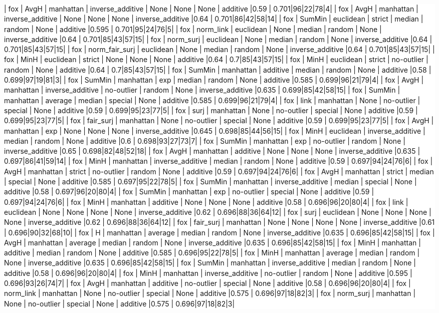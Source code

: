 | fox | AvgH | manhattan  | inverse_additive | None | None  |  None | additive |0.59 | 0.701|96|22|78|4|
| fox | AvgH | manhattan  | inverse_additive | None | None  |  None | inverse_additive |0.64 | 0.701|86|42|58|14|
| fox | SumMin | euclidean  | strict | median | random  |  None | additive |0.595 | 0.701|95|24|76|5|
| fox | norm_link | euclidean  | None | median | random  |  None | inverse_additive |0.64 | 0.701|85|43|57|15|
| fox | norm_surj | euclidean  | None | median | random  |  None | inverse_additive |0.64 | 0.701|85|43|57|15|
| fox | norm_fair_surj | euclidean  | None | median | random  |  None | inverse_additive |0.64 | 0.701|85|43|57|15|
| fox | MinH | euclidean  | strict | None | None  |  None | additive |0.64 | 0.7|85|43|57|15|
| fox | MinH | euclidean  | strict | no-outlier | random  |  None | additive |0.64 | 0.7|85|43|57|15|
| fox | SumMin | manhattan  | additive | median | random  |  None | additive |0.58 | 0.699|97|19|81|3|
| fox | SumMin | manhattan  | exp | median | random  |  None | additive |0.585 | 0.699|96|21|79|4|
| fox | AvgH | manhattan  | inverse_additive | no-outlier | random  |  None | inverse_additive |0.635 | 0.699|85|42|58|15|
| fox | SumMin | manhattan  | average | median | special  |  None | additive |0.585 | 0.699|96|21|79|4|
| fox | link | manhattan  | None | no-outlier | special  |  None | additive |0.59 | 0.699|95|23|77|5|
| fox | surj | manhattan  | None | no-outlier | special  |  None | additive |0.59 | 0.699|95|23|77|5|
| fox | fair_surj | manhattan  | None | no-outlier | special  |  None | additive |0.59 | 0.699|95|23|77|5|
| fox | AvgH | manhattan  | exp | None | None  |  None | inverse_additive |0.645 | 0.698|85|44|56|15|
| fox | MinH | euclidean  | inverse_additive | median | random  |  None | additive |0.6 | 0.698|93|27|73|7|
| fox | SumMin | manhattan  | exp | no-outlier | random  |  None | inverse_additive |0.65 | 0.698|82|48|52|18|
| fox | AvgH | manhattan  | additive | None | None  |  None | inverse_additive |0.635 | 0.697|86|41|59|14|
| fox | MinH | manhattan  | inverse_additive | median | random  |  None | additive |0.59 | 0.697|94|24|76|6|
| fox | AvgH | manhattan  | strict | no-outlier | random  |  None | additive |0.59 | 0.697|94|24|76|6|
| fox | AvgH | manhattan  | strict | median | special  |  None | additive |0.585 | 0.697|95|22|78|5|
| fox | SumMin | manhattan  | inverse_additive | median | special  |  None | additive |0.58 | 0.697|96|20|80|4|
| fox | SumMin | manhattan  | exp | no-outlier | special  |  None | additive |0.59 | 0.697|94|24|76|6|
| fox | MinH | manhattan  | additive | None | None  |  None | additive |0.58 | 0.696|96|20|80|4|
| fox | link | euclidean  | None | None | None  |  None | inverse_additive |0.62 | 0.696|88|36|64|12|
| fox | surj | euclidean  | None | None | None  |  None | inverse_additive |0.62 | 0.696|88|36|64|12|
| fox | fair_surj | manhattan  | None | None | None  |  None | inverse_additive |0.61 | 0.696|90|32|68|10|
| fox | H | manhattan  | average | median | random  |  None | inverse_additive |0.635 | 0.696|85|42|58|15|
| fox | AvgH | manhattan  | average | median | random  |  None | inverse_additive |0.635 | 0.696|85|42|58|15|
| fox | MinH | manhattan  | additive | median | random  |  None | additive |0.585 | 0.696|95|22|78|5|
| fox | MinH | manhattan  | average | median | random  |  None | inverse_additive |0.635 | 0.696|85|42|58|15|
| fox | SumMin | manhattan  | inverse_additive | median | random  |  None | additive |0.58 | 0.696|96|20|80|4|
| fox | MinH | manhattan  | inverse_additive | no-outlier | random  |  None | additive |0.595 | 0.696|93|26|74|7|
| fox | AvgH | manhattan  | additive | no-outlier | special  |  None | additive |0.58 | 0.696|96|20|80|4|
| fox | norm_link | manhattan  | None | no-outlier | special  |  None | additive |0.575 | 0.696|97|18|82|3|
| fox | norm_surj | manhattan  | None | no-outlier | special  |  None | additive |0.575 | 0.696|97|18|82|3|